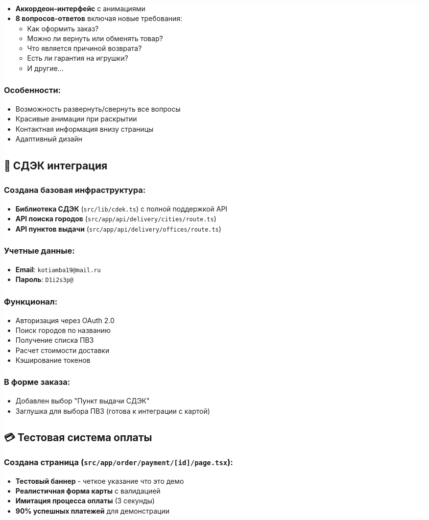 - **Аккордеон-интерфейс** с анимациями
- **8 вопросов-ответов** включая новые требования:
  - Как оформить заказ?
  - Можно ли вернуть или обменять товар?
  - Что является причиной возврата?
  - Есть ли гарантия на игрушки?
  - И другие...

### Особенности:

- Возможность развернуть/свернуть все вопросы
- Красивые анимации при раскрытии
- Контактная информация внизу страницы
- Адаптивный дизайн

## 🚚 СДЭК интеграция

### Создана базовая инфраструктура:

- **Библиотека СДЭК** (`src/lib/cdek.ts`) с полной поддержкой API
- **API поиска городов** (`src/app/api/delivery/cities/route.ts`)
- **API пунктов выдачи** (`src/app/api/delivery/offices/route.ts`)

### Учетные данные:

- **Email**: `kotiamba19@mail.ru`
- **Пароль**: `D1i2s3p@`

### Функционал:

- Авторизация через OAuth 2.0
- Поиск городов по названию
- Получение списка ПВЗ
- Расчет стоимости доставки
- Кэширование токенов

### В форме заказа:

- Добавлен выбор "Пункт выдачи СДЭК"
- Заглушка для выбора ПВЗ (готова к интеграции с картой)

## 💳 Тестовая система оплаты

### Создана страница (`src/app/order/payment/[id]/page.tsx`):

- **Тестовый баннер** - четкое указание что это демо
- **Реалистичная форма карты** с валидацией
- **Имитация процесса оплаты** (3 секунды)
- **90% успешных платежей** для демонстрации
